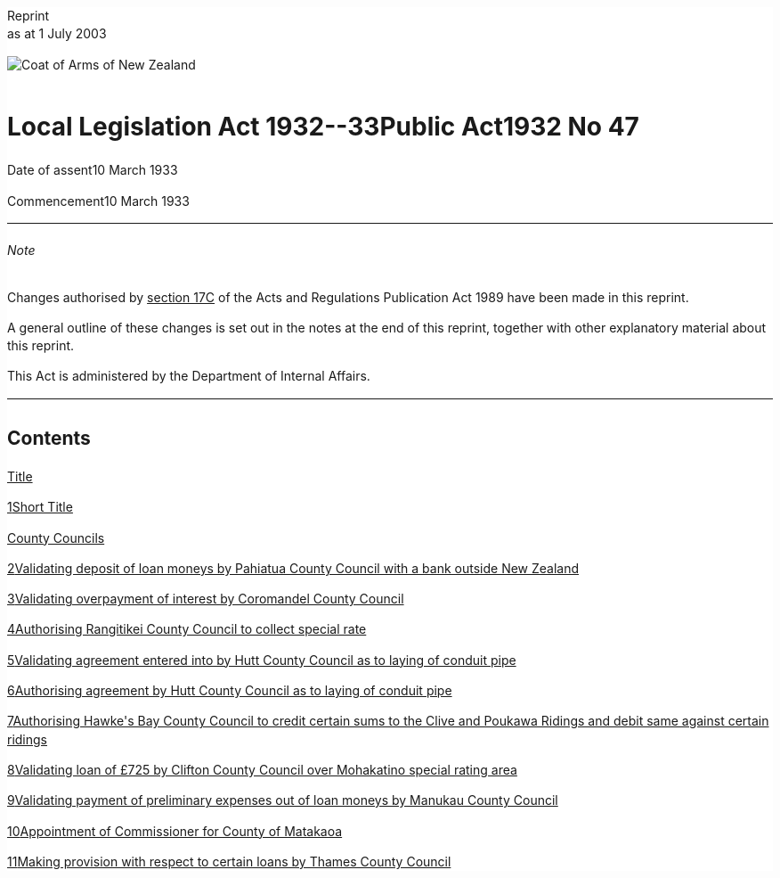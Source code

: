 Reprint  
as at 1 July 2003

![Coat of Arms of New Zealand](/images/leg-crest.jpg)

# Local Legislation Act 1932--33Public Act1932 No 47

Date of assent10 March 1933

Commencement10 March 1933

---

###### Note

Changes authorised by [section 17C][0] of the Acts and Regulations Publication Act 1989 have been made in this reprint.

A general outline of these changes is set out in the notes at the end of this reprint, together with other explanatory material about this reprint.

This Act is administered by the Department of Internal Affairs.

---

## Contents

[Title][1]

[1][2][][2][Short Title][2]

[County Councils][3]

[2][4][][4][Validating deposit of loan moneys by Pahiatua County Council with a bank outside New Zealand][4]

[3][5][][5][Validating overpayment of interest by Coromandel County Council][5]

[4][6][][6][Authorising Rangitikei County Council to collect special rate][6]

[5][7][][7][Validating agreement entered into by Hutt County Council as to laying of conduit pipe][7]

[6][8][][8][Authorising agreement by Hutt County Council as to laying of conduit pipe][8]

[7][9][][9][Authorising Hawke's Bay County Council to credit certain sums to the Clive and Poukawa Ridings and debit same against certain ridings][9]

[8][10][][10][Validating loan of £725 by Clifton County Council over Mohakatino special rating area][10]

[9][11][][11][Validating payment of preliminary expenses out of loan moneys by Manukau County Council][11]

[10][12][][12][Appointment of Commissioner for County of Matakaoa][12]

[11][13][][13][Making provision with respect to certain loans by Thames County Council][13]


[0]: http://www.legislation.govt.nz/act/public/1932/0047/latest/link.aspx?id=DLM195466
[1]: http://www.legislation.govt.nz/act/public/1932/0047/latest/whole.html#DLM213848
[2]: http://www.legislation.govt.nz/act/public/1932/0047/latest/whole.html#DLM213850
[3]: http://www.legislation.govt.nz/act/public/1932/0047/latest/whole.html#DLM4359200
[4]: http://www.legislation.govt.nz/act/public/1932/0047/latest/whole.html#DLM213852
[5]: http://www.legislation.govt.nz/act/public/1932/0047/latest/whole.html#DLM213854
[6]: http://www.legislation.govt.nz/act/public/1932/0047/latest/whole.html#DLM213856
[7]: http://www.legislation.govt.nz/act/public/1932/0047/latest/whole.html#DLM213858
[8]: http://www.legislation.govt.nz/act/public/1932/0047/latest/whole.html#DLM213859
[9]: http://www.legislation.govt.nz/act/public/1932/0047/latest/whole.html#DLM213860
[10]: http://www.legislation.govt.nz/act/public/1932/0047/latest/whole.html#DLM213862
[11]: http://www.legislation.govt.nz/act/public/1932/0047/latest/whole.html#DLM213864
[12]: http://www.legislation.govt.nz/act/public/1932/0047/latest/whole.html#DLM213866
[13]: http://www.legislation.govt.nz/act/public/1932/0047/latest/whole.html#DLM213890
[14]: http://www.legislation.govt.nz/act/public/1932/0047/latest/whole.html#DLM213892
[15]: http://www.legislation.govt.nz/act/public/1932/0047/latest/whole.html#DLM213894
[16]: http://www.legislation.govt.nz/act/public/1932/0047/latest/whole.html#DLM213895
[17]: http://www.legislation.govt.nz/act/public/1932/0047/latest/whole.html#DLM213896
[18]: http://www.legislation.govt.nz/act/public/1932/0047/latest/whole.html#DLM4359201
[19]: http://www.legislation.govt.nz/act/public/1932/0047/latest/whole.html#DLM213898
[20]: http://www.legislation.govt.nz/act/public/1932/0047/latest/whole.html#DLM214200
[21]: http://www.legislation.govt.nz/act/public/1932/0047/latest/whole.html#DLM214202
[22]: http://www.legislation.govt.nz/act/public/1932/0047/latest/whole.html#DLM214204
[23]: http://www.legislation.govt.nz/act/public/1932/0047/latest/whole.html#DLM214206
[24]: http://www.legislation.govt.nz/act/public/1932/0047/latest/whole.html#DLM214208
[25]: http://www.legislation.govt.nz/act/public/1932/0047/latest/whole.html#DLM214210
[26]: http://www.legislation.govt.nz/act/public/1932/0047/latest/whole.html#DLM214212
[27]: http://www.legislation.govt.nz/act/public/1932/0047/latest/whole.html#DLM214214
[28]: http://www.legislation.govt.nz/act/public/1932/0047/latest/whole.html#DLM214216
[29]: http://www.legislation.govt.nz/act/public/1932/0047/latest/whole.html#DLM214218
[30]: http://www.legislation.govt.nz/act/public/1932/0047/latest/whole.html#DLM214220
[31]: http://www.legislation.govt.nz/act/public/1932/0047/latest/whole.html#DLM214222
[32]: http://www.legislation.govt.nz/act/public/1932/0047/latest/whole.html#DLM214224
[33]: http://www.legislation.govt.nz/act/public/1932/0047/latest/whole.html#DLM214226
[34]: http://www.legislation.govt.nz/act/public/1932/0047/latest/whole.html#DLM214228
[35]: http://www.legislation.govt.nz/act/public/1932/0047/latest/whole.html#DLM214230
[36]: http://www.legislation.govt.nz/act/public/1932/0047/latest/whole.html#DLM214231
[37]: http://www.legislation.govt.nz/act/public/1932/0047/latest/whole.html#DLM214232
[38]: http://www.legislation.govt.nz/act/public/1932/0047/latest/whole.html#DLM214233
[39]: http://www.legislation.govt.nz/act/public/1932/0047/latest/whole.html#DLM214234
[40]: http://www.legislation.govt.nz/act/public/1932/0047/latest/whole.html#DLM214236
[41]: http://www.legislation.govt.nz/act/public/1932/0047/latest/whole.html#DLM214238
[42]: http://www.legislation.govt.nz/act/public/1932/0047/latest/whole.html#DLM214240
[43]: http://www.legislation.govt.nz/act/public/1932/0047/latest/whole.html#DLM214241
[44]: http://www.legislation.govt.nz/act/public/1932/0047/latest/whole.html#DLM214244
[45]: http://www.legislation.govt.nz/act/public/1932/0047/latest/whole.html#DLM4359202
[46]: http://www.legislation.govt.nz/act/public/1932/0047/latest/whole.html#DLM214246
[47]: http://www.legislation.govt.nz/act/public/1932/0047/latest/whole.html#DLM4359203
[48]: http://www.legislation.govt.nz/act/public/1932/0047/latest/whole.html#DLM214249
[49]: http://www.legislation.govt.nz/act/public/1932/0047/latest/whole.html#DLM214251
[50]: http://www.legislation.govt.nz/act/public/1932/0047/latest/whole.html#DLM4359204
[51]: http://www.legislation.govt.nz/act/public/1932/0047/latest/whole.html#DLM214253
[52]: http://www.legislation.govt.nz/act/public/1932/0047/latest/whole.html#DLM214255
[53]: http://www.legislation.govt.nz/act/public/1932/0047/latest/whole.html#DLM214257
[54]: http://www.legislation.govt.nz/act/public/1932/0047/latest/whole.html#DLM214259
[55]: http://www.legislation.govt.nz/act/public/1932/0047/latest/whole.html#DLM4359205
[56]: http://www.legislation.govt.nz/act/public/1932/0047/latest/whole.html#DLM214261
[57]: http://www.legislation.govt.nz/act/public/1932/0047/latest/whole.html#DLM214263
[58]: http://www.legislation.govt.nz/act/public/1932/0047/latest/whole.html#DLM214264
[59]: http://www.legislation.govt.nz/act/public/1932/0047/latest/whole.html#DLM214265
[60]: http://www.legislation.govt.nz/act/public/1932/0047/latest/whole.html#DLM4359206
[61]: http://www.legislation.govt.nz/act/public/1932/0047/latest/whole.html#DLM214268
[62]: http://www.legislation.govt.nz/act/public/1932/0047/latest/whole.html#DLM214270
[63]: http://www.legislation.govt.nz/act/public/1932/0047/latest/whole.html#DLM214271
[64]: http://www.legislation.govt.nz/act/public/1932/0047/latest/whole.html#DLM214273
[65]: http://www.legislation.govt.nz/act/public/1932/0047/latest/whole.html#DLM214275
[66]: http://www.legislation.govt.nz/act/public/1932/0047/latest/whole.html#DLM214277
[67]: http://www.legislation.govt.nz/act/public/1932/0047/latest/whole.html#DLM4359207
[68]: http://www.legislation.govt.nz/act/public/1932/0047/latest/whole.html#DLM214279
[69]: http://www.legislation.govt.nz/act/public/1932/0047/latest/whole.html#DLM4359208
[70]: http://www.legislation.govt.nz/act/public/1932/0047/latest/whole.html#DLM214281
[71]: http://www.legislation.govt.nz/act/public/1932/0047/latest/whole.html#DLM214283
[72]: http://www.legislation.govt.nz/act/public/1932/0047/latest/whole.html#DLM4359209
[73]: http://www.legislation.govt.nz/act/public/1932/0047/latest/whole.html#DLM214286
[74]: http://www.legislation.govt.nz/act/public/1932/0047/latest/whole.html#DLM214288
[75]: http://www.legislation.govt.nz/act/public/1932/0047/latest/whole.html#DLM214290
[76]: http://www.legislation.govt.nz/act/public/1932/0047/latest/whole.html#DLM214292
[77]: http://www.legislation.govt.nz/act/public/1932/0047/latest/link.aspx?id=DLM211735
[78]: http://www.legislation.govt.nz/act/public/1932/0047/latest/link.aspx?id=DLM199565
[79]: http://www.legislation.govt.nz/act/public/1932/0047/latest/link.aspx?id=DLM46597
[80]: http://www.legislation.govt.nz/act/public/1932/0047/latest/link.aspx?id=DLM133501
[81]: http://www.legislation.govt.nz/act/public/1932/0047/latest/link.aspx?id=DLM207060
[82]: http://www.legislation.govt.nz/act/public/1932/0047/latest/link.aspx?id=DLM207615
[83]: http://www.legislation.govt.nz/act/public/1932/0047/latest/link.aspx?id=DLM219001
[84]: http://www.legislation.govt.nz/act/public/1932/0047/latest/link.aspx?id=DLM235112
[85]: http://www.pco.parliament.govt.nz/reprints/
[86]: http://www.legislation.govt.nz/act/public/1932/0047/latest/link.aspx?id=DLM195439
[87]: http://www.pco.parliament.govt.nz/editorial-conventions/
[88]: http://www.legislation.govt.nz/act/public/1932/0047/latest/link.aspx?id=DLM195468
[89]: http://www.legislation.govt.nz/act/public/1932/0047/latest/link.aspx?id=DLM195470